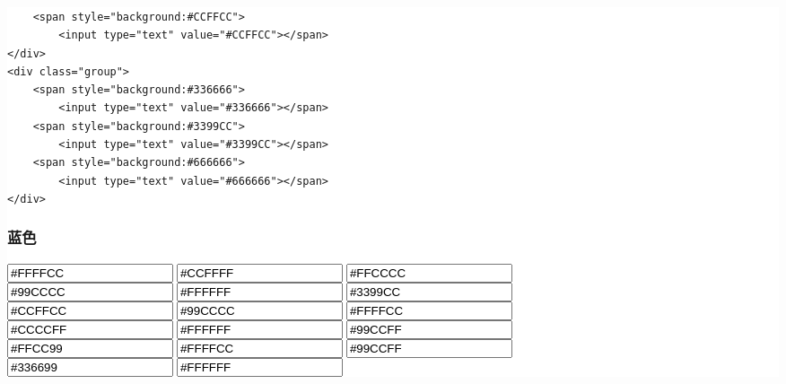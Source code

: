         <span style="background:#CCFFCC">
            <input type="text" value="#CCFFCC"></span>
    </div>
    <div class="group">
        <span style="background:#336666">
            <input type="text" value="#336666"></span>
        <span style="background:#3399CC">
            <input type="text" value="#3399CC"></span>
        <span style="background:#666666">
            <input type="text" value="#666666"></span>
    </div>
</div>
</div>

### 蓝色
<div class="sub-section">
    <div class="groups">
    <div class="group">
        <span style="background:#FFFFCC">
            <input type="text" value="#FFFFCC"></span>
        <span style="background:#CCFFFF">
            <input type="text" value="#CCFFFF"></span>
        <span style="background:#FFCCCC">
            <input type="text" value="#FFCCCC"></span>
    </div>
    <div class="group">
        <span style="background:#99CCCC">
            <input type="text" value="#99CCCC"></span>
        <span style="background:#FFFFFF">
            <input type="text" value="#FFFFFF"></span>
        <span style="background:#3399CC">
            <input type="text" value="#3399CC"></span>
    </div>
    <div class="group">
        <span style="background:#CCFFCC">
            <input type="text" value="#CCFFCC"></span>
        <span style="background:#99CCCC">
            <input type="text" value="#99CCCC"></span>
        <span style="background:#FFFFCC">
            <input type="text" value="#FFFFCC"></span>
    </div>
    <div class="group">
        <span style="background:#CCCCFF">
            <input type="text" value="#CCCCFF"></span>
        <span style="background:#FFFFFF">
            <input type="text" value="#FFFFFF"></span>
        <span style="background:#99CCFF">
            <input type="text" value="#99CCFF"></span>
    </div>
    <div class="group">
        <span style="background:#FFCC99">
            <input type="text" value="#FFCC99"></span>
        <span style="background:#FFFFCC">
            <input type="text" value="#FFFFCC"></span>
        <span style="background:#99CCFF">
            <input type="text" value="#99CCFF"></span>
    </div>
    <div class="group">
        <span style="background:#336699">
            <input type="text" value="#336699"></span>
        <span style="background:#FFFFFF">
            <input type="text" value="#FFFFFF"></span>
        <span style="background:#99CCCC">